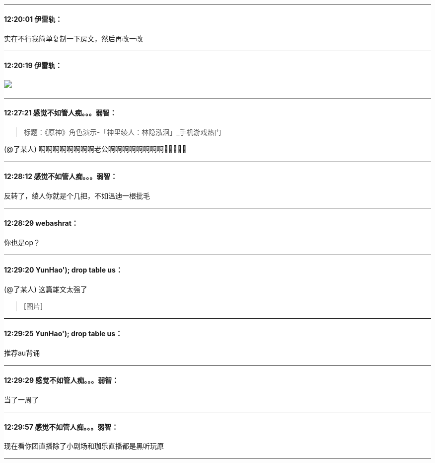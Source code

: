 *****

#### 12:20:01  伊雷轨：

实在不行我简单复制一下房文，然后再改一改

*****

#### 12:20:19  伊雷轨：

![](http://gchat.qpic.cn/gchatpic_new/1799636593/614391357-2326319420-4C07E9585D7959E7F3AE5C56A119651A/0?term=2")

*****

#### 12:27:21  感觉不如管人痴。。。弱智：

<blockquote>标题：《原神》角色演示-「神里绫人：林隐泓洄」_手机游戏热门</blockquote>
 (@了某人)  啊啊啊啊啊啊啊啊老公啊啊啊啊啊啊啊啊🥵🥵🥵🥵🥵

*****

#### 12:28:12  感觉不如管人痴。。。弱智：

反转了，绫人你就是个几把，不如温迪一根批毛

*****

#### 12:28:29  webashrat：

你也是op？

*****

#### 12:29:20  YunHao'); drop table us：

(@了某人)  这篇雄文太强了<blockquote>[图片]</blockquote>
 

*****

#### 12:29:25  YunHao'); drop table us：

推荐au背诵

*****

#### 12:29:29  感觉不如管人痴。。。弱智：

当了一周了

*****

#### 12:29:57  感觉不如管人痴。。。弱智：

现在看你团直播除了小剧场和珈乐直播都是黑听玩原

*****
